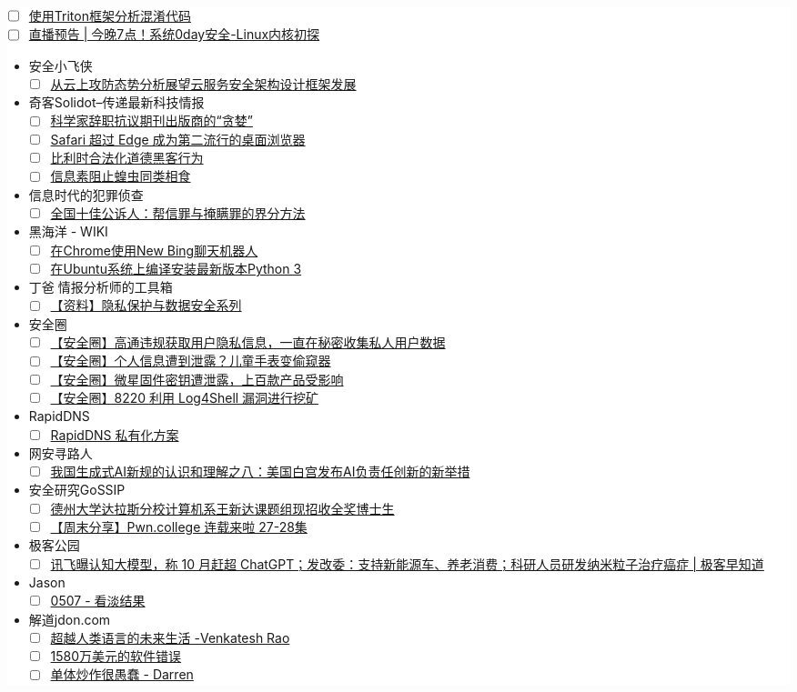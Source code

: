   - [ ] [使用Triton框架分析混淆代码](https://mp.weixin.qq.com/s?__biz=MjM5NTc2MDYxMw==&mid=2458503947&idx=1&sn=ea38ab3fb1c198c82236f6754a7fb4d0&chksm=b18efb8186f97297b276ee17e087a222a5d2a910ced790e66039e960284c741d3e17bee4c176&scene=58&subscene=0#rd)
  - [ ] [直播预告 | 今晚7点！系统0day安全-Linux内核初探](https://mp.weixin.qq.com/s?__biz=MjM5NTc2MDYxMw==&mid=2458503947&idx=2&sn=d2ca3aa3565629e6d61a2d6380e29263&chksm=b18efb8186f97297dd452f5de872e5e84a998c31a0a196c545a2c7e8ba2f7024fd806153e056&scene=58&subscene=0#rd)
- 安全小飞侠
  - [ ] [从云上攻防态势分析展望云服务安全架构设计框架发展](https://mp.weixin.qq.com/s?__biz=MzAwMzAwOTQ5Nw==&mid=2650941791&idx=1&sn=a28fb1a15656020d9b7693c1b005a08a&chksm=813737e9b640beff668d6aa05a110a34ac251d3441c6277f3749fcaa0b8d71cfa9dcfc3e6edc&scene=58&subscene=0#rd)
- 奇客Solidot–传递最新科技情报
  - [ ] [科学家辞职抗议期刊出版商的“贪婪”](https://www.solidot.org/story?sid=74890)
  - [ ] [Safari 超过 Edge 成为第二流行的桌面浏览器](https://www.solidot.org/story?sid=74889)
  - [ ] [比利时合法化道德黑客行为](https://www.solidot.org/story?sid=74888)
  - [ ] [信息素阻止蝗虫同类相食](https://www.solidot.org/story?sid=74887)
- 信息时代的犯罪侦查
  - [ ] [全国十佳公诉人：帮信罪与掩瞒罪的界分方法](https://mp.weixin.qq.com/s?__biz=MzAxNTA4NDAwOQ==&mid=2650736784&idx=1&sn=ecec8fec1bdd656f6e885957095885f9&chksm=8382d816b4f5510072c444b67389ef447cf7bca0f3543124686850bc329bac53d6d59f16eb78&scene=58&subscene=0#rd)
- 黑海洋 - WIKI
  - [ ] [在Chrome使用New Bing聊天机器人](https://blog.upx8.com/3519)
  - [ ] [在Ubuntu系统上编译安装最新版本Python 3](https://blog.upx8.com/3518)
- 丁爸 情报分析师的工具箱
  - [ ] [【资料】隐私保护与数据安全系列](https://mp.weixin.qq.com/s?__biz=MzI2MTE0NTE3Mw==&mid=2651136234&idx=1&sn=3d5fc5c7a7bae52414e69398d41624e5&chksm=f1af57d0c6d8dec64bef1f64303ebd06a53aecf1b2d0dae55790fdf4009cc9ea665dd9a44bac&scene=58&subscene=0#rd)
- 安全圈
  - [ ] [【安全圈】高通违规获取用户隐私信息，一直在秘密收集私人用户数据](https://mp.weixin.qq.com/s?__biz=MzIzMzE4NDU1OQ==&mid=2652033875&idx=1&sn=b2719942700540a67fa3e694dad92622&chksm=f36fff13c4187605f67eb19ece3a314e73ef8866caa54efe81111a4fa9254496900151494354&scene=58&subscene=0#rd)
  - [ ] [【安全圈】个人信息遭到泄露？儿童手表变偷窥器](https://mp.weixin.qq.com/s?__biz=MzIzMzE4NDU1OQ==&mid=2652033875&idx=2&sn=55196b8ccd0fb152d761db3d55028d04&chksm=f36fff13c41876058fa01334cb4703a1318ed5aa884a4931b66be39bcb1519981338cc8277c7&scene=58&subscene=0#rd)
  - [ ] [【安全圈】微星固件密钥遭泄露，上百款产品受影响](https://mp.weixin.qq.com/s?__biz=MzIzMzE4NDU1OQ==&mid=2652033875&idx=3&sn=241cbf1d798d4ce75eaec2a57ac30c0d&chksm=f36fff13c4187605367e2fdd7d86e46d4c7055a26c24bc0afa5c14dde120b0781860ce8e3859&scene=58&subscene=0#rd)
  - [ ] [【安全圈】8220 利用 Log4Shell 漏洞进行挖矿](https://mp.weixin.qq.com/s?__biz=MzIzMzE4NDU1OQ==&mid=2652033875&idx=4&sn=027f3f9b86e51bc9bb359b06b3c373dc&chksm=f36fff13c4187605b39ca647548862a89014321d699bf39886503e86b2362329cfab6037e9be&scene=58&subscene=0#rd)
- RapidDNS
  - [ ] [RapidDNS 私有化方案](https://mp.weixin.qq.com/s?__biz=Mzg4NDU0ODMxOQ==&mid=2247485756&idx=1&sn=9890fc71f610c856b672e859a764b32d&chksm=cfb73e8cf8c0b79a7eb93ca6b12da8ae3f6a4be0e8d0d2be93457e5aed6e815191369bff771e&scene=58&subscene=0#rd)
- 网安寻路人
  - [ ] [我国生成式AI新规的认识和理解之八：美国白宫发布AI负责任创新的新举措](https://mp.weixin.qq.com/s?__biz=MzIxODM0NDU4MQ==&mid=2247499722&idx=1&sn=aa04de1870f5ae25c2e917737e1e0e13&chksm=97e94220a09ecb364ba078a0efdfea5ed17fa5256cc0c318474d1965dc1b8a3deb956b7a6f38&scene=58&subscene=0#rd)
- 安全研究GoSSIP
  - [ ] [德州大学达拉斯分校计算机系王新达课题组现招收全奖博士生](https://mp.weixin.qq.com/s?__biz=Mzg5ODUxMzg0Ng==&mid=2247495085&idx=1&sn=1ae4d10a24eef7fec6f315b3e46dd4ca&chksm=c063c374f7144a625823df477ebb6cad877f57db2fafd015dcf95002e840c941ad4b331e50a9&scene=58&subscene=0#rd)
  - [ ] [【周末分享】Pwn.college 连载来啦 27-28集](https://mp.weixin.qq.com/s?__biz=Mzg5ODUxMzg0Ng==&mid=2247495085&idx=2&sn=3d65a1a408cbf6da05536b215e688e0b&chksm=c063c374f7144a62ab2526291df5c502728a2570baf7860fe932184e6a292f12de16f837a77c&scene=58&subscene=0#rd)
- 极客公园
  - [ ] [讯飞曝认知大模型，称 10 月赶超 ChatGPT；发改委：支持新能源车、养老消费；科研人员研发纳米粒子治疗癌症 | 极客早知道](https://mp.weixin.qq.com/s?__biz=MTMwNDMwODQ0MQ==&mid=2652991830&idx=1&sn=ab7827c620d5c8e5d5da63193588adbf&chksm=7e540ce0492385f648e48b816cf8b5d20b9992d66346da276ad2c1132f7073f27d4a377c0268&scene=58&subscene=0#rd)
- Jason
  - [ ] [0507 - 看淡结果](https://atjason.com/daily/2023-05-07.html)
- 解道jdon.com
  - [ ] [超越人类语言的未来生活 -Venkatesh Rao](https://www.jdon.com/66410.html)
  - [ ] [1580万美元的软件错误](https://www.jdon.com/66409.html)
  - [ ] [单体炒作很愚蠢  - Darren](https://www.jdon.com/66408.html)